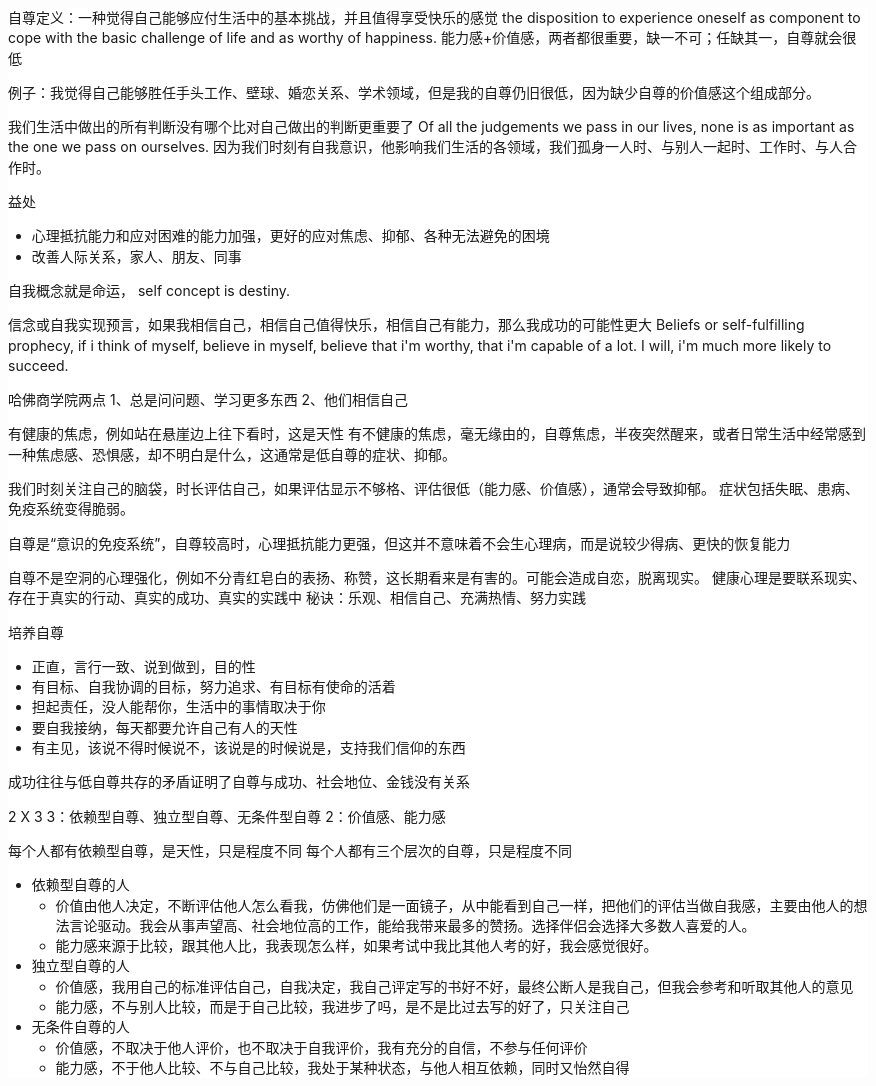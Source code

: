 自尊定义：一种觉得自己能够应付生活中的基本挑战，并且值得享受快乐的感觉
the disposition to  experience oneself as component to cope with the basic challenge of life and as worthy of happiness.
能力感+价值感，两者都很重要，缺一不可；任缺其一，自尊就会很低

例子：我觉得自己能够胜任手头工作、壁球、婚恋关系、学术领域，但是我的自尊仍旧很低，因为缺少自尊的价值感这个组成部分。

我们生活中做出的所有判断没有哪个比对自己做出的判断更重要了
Of all the judgements we pass in our lives, none is as important as the one we pass on ourselves.
因为我们时刻有自我意识，他影响我们生活的各领域，我们孤身一人时、与别人一起时、工作时、与人合作时。

益处
- 心理抵抗能力和应对困难的能力加强，更好的应对焦虑、抑郁、各种无法避免的困境
- 改善人际关系，家人、朋友、同事

自我概念就是命运，
self concept is destiny.

信念或自我实现预言，如果我相信自己，相信自己值得快乐，相信自己有能力，那么我成功的可能性更大
Beliefs or self-fulfilling prophecy, if i think of myself, believe in myself, believe that i'm worthy, that i'm capable of a lot. I will, i'm much more likely to succeed.

哈佛商学院两点
1、总是问问题、学习更多东西
2、他们相信自己

有健康的焦虑，例如站在悬崖边上往下看时，这是天性
有不健康的焦虑，毫无缘由的，自尊焦虑，半夜突然醒来，或者日常生活中经常感到一种焦虑感、恐惧感，却不明白是什么，这通常是低自尊的症状、抑郁。

我们时刻关注自己的脑袋，时长评估自己，如果评估显示不够格、评估很低（能力感、价值感），通常会导致抑郁。
症状包括失眠、患病、免疫系统变得脆弱。

自尊是“意识的免疫系统”，自尊较高时，心理抵抗能力更强，但这并不意味着不会生心理病，而是说较少得病、更快的恢复能力

自尊不是空洞的心理强化，例如不分青红皂白的表扬、称赞，这长期看来是有害的。可能会造成自恋，脱离现实。
健康心理是要联系现实、存在于真实的行动、真实的成功、真实的实践中
秘诀：乐观、相信自己、充满热情、努力实践

培养自尊
- 正直，言行一致、说到做到，目的性
- 有目标、自我协调的目标，努力追求、有目标有使命的活着
- 担起责任，没人能帮你，生活中的事情取决于你
- 要自我接纳，每天都要允许自己有人的天性
- 有主见，该说不得时候说不，该说是的时候说是，支持我们信仰的东西

成功往往与低自尊共存的矛盾证明了自尊与成功、社会地位、金钱没有关系

2 X 3
3：依赖型自尊、独立型自尊、无条件型自尊
2：价值感、能力感

每个人都有依赖型自尊，是天性，只是程度不同
每个人都有三个层次的自尊，只是程度不同

- 依赖型自尊的人
  - 价值由他人决定，不断评估他人怎么看我，仿佛他们是一面镜子，从中能看到自己一样，把他们的评估当做自我感，主要由他人的想法言论驱动。我会从事声望高、社会地位高的工作，能给我带来最多的赞扬。选择伴侣会选择大多数人喜爱的人。
   - 能力感来源于比较，跟其他人比，我表现怎么样，如果考试中我比其他人考的好，我会感觉很好。
 - 独立型自尊的人
   -   价值感，我用自己的标准评估自己，自我决定，我自己评定写的书好不好，最终公断人是我自己，但我会参考和听取其他人的意见
   - 能力感，不与别人比较，而是于自己比较，我进步了吗，是不是比过去写的好了，只关注自己
 - 无条件自尊的人
   - 价值感，不取决于他人评价，也不取决于自我评价，我有充分的自信，不参与任何评价
   - 能力感，不于他人比较、不与自己比较，我处于某种状态，与他人相互依赖，同时又怡然自得
